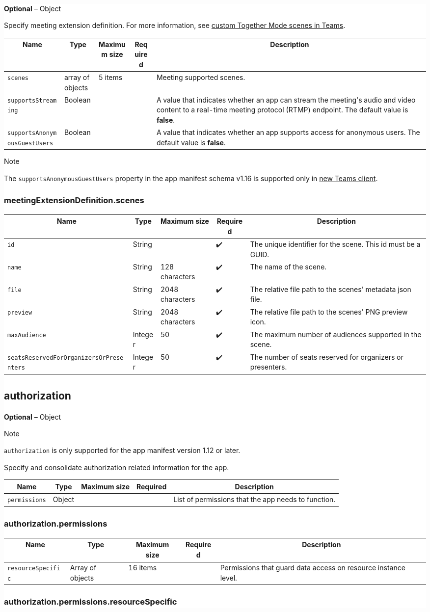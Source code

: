 **Optional** &ndash; Object

Specify meeting extension definition. For more information, see [custom Together Mode scenes in Teams](../../apps-in-teams-meetings/teams-together-mode.md).

|Name| Type| Maximum size | Required | Description|
|---|---|---|---|---|
|`scenes`|array of objects| 5 items||Meeting supported scenes.|
|`supportsStreaming`|Boolean|||A value that indicates whether an app can stream the meeting's audio and video content to a real-time meeting protocol (RTMP) endpoint. The default value is **false**.|
|`supportsAnonymousGuestUsers`|Boolean|||A value that indicates whether an app supports access for anonymous users. The default value is **false**.|

> [!NOTE]
> The `supportsAnonymousGuestUsers` property in the app manifest schema v1.16 is supported only in [new Teams client](/microsoftteams/platform/resources/teams-updates).

### meetingExtensionDefinition.scenes

|Name| Type|Maximum size|Required |Description|
|---|---|---|---|---|
|`id`|String ||✔️| The unique identifier for the scene. This id must be a GUID. |
|`name`| String | 128 characters |✔️| The name of the scene. |
|`file`|String|2048 characters|✔️| The relative file path to the scenes' metadata json file. |
|`preview`|String|2048 characters|✔️| The relative file path to the scenes' PNG preview icon. |
|`maxAudience`| Integer | 50  |✔️| The maximum number of audiences supported in the scene. |
|`seatsReservedForOrganizersOrPresenters`| Integer | 50 |✔️| The number of seats reserved for organizers or presenters.|

## authorization

**Optional** &ndash; Object

> [!NOTE]
> `authorization` is only supported for the app manifest version 1.12 or later.

Specify and consolidate authorization related information for the app.

|Name| Type|Maximum size|Required |Description|
|---|---|---|---|---|
|`permissions`|Object|||List of permissions that the app needs to function.|

### authorization.permissions

|Name| Type|Maximum size|Required |Description|
|---|---|---|---|---|
|`resourceSpecific`| Array of objects|16 items||Permissions that guard data access on resource instance level.|

### authorization.permissions.resourceSpecific
